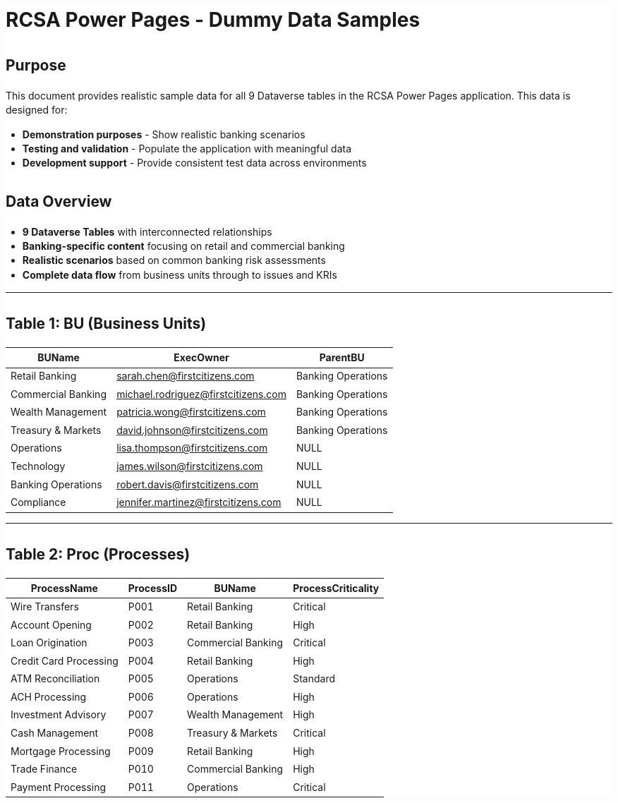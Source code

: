 # RCSA Power Pages - Dummy Data Samples

## Purpose
This document provides realistic sample data for all 9 Dataverse tables in the RCSA Power Pages application. This data is designed for:
- **Demonstration purposes** - Show realistic banking scenarios
- **Testing and validation** - Populate the application with meaningful data
- **Development support** - Provide consistent test data across environments

## Data Overview
- **9 Dataverse Tables** with interconnected relationships
- **Banking-specific content** focusing on retail and commercial banking
- **Realistic scenarios** based on common banking risk assessments
- **Complete data flow** from business units through to issues and KRIs

---

## Table 1: BU (Business Units)

| BUName | ExecOwner | ParentBU |
|--------|-----------|----------|
| Retail Banking | sarah.chen@firstcitizens.com | Banking Operations |
| Commercial Banking | michael.rodriguez@firstcitizens.com | Banking Operations |
| Wealth Management | patricia.wong@firstcitizens.com | Banking Operations |
| Treasury & Markets | david.johnson@firstcitizens.com | Banking Operations |
| Operations | lisa.thompson@firstcitizens.com | NULL |
| Technology | james.wilson@firstcitizens.com | NULL |
| Banking Operations | robert.davis@firstcitizens.com | NULL |
| Compliance | jennifer.martinez@firstcitizens.com | NULL |

---

## Table 2: Proc (Processes)

| ProcessName | ProcessID | BUName | ProcessCriticality |
|-------------|-----------|--------|-------------------|
| Wire Transfers | P001 | Retail Banking | Critical |
| Account Opening | P002 | Retail Banking | High |
| Loan Origination | P003 | Commercial Banking | Critical |
| Credit Card Processing | P004 | Retail Banking | High |
| ATM Reconciliation | P005 | Operations | Standard |
| ACH Processing | P006 | Operations | High |
| Investment Advisory | P007 | Wealth Management | High |
| Cash Management | P008 | Treasury & Markets | Critical |
| Mortgage Processing | P009 | Retail Banking | High |
| Trade Finance | P010 | Commercial Banking | High |
| Payment Processing | P011 | Operations | Critical |